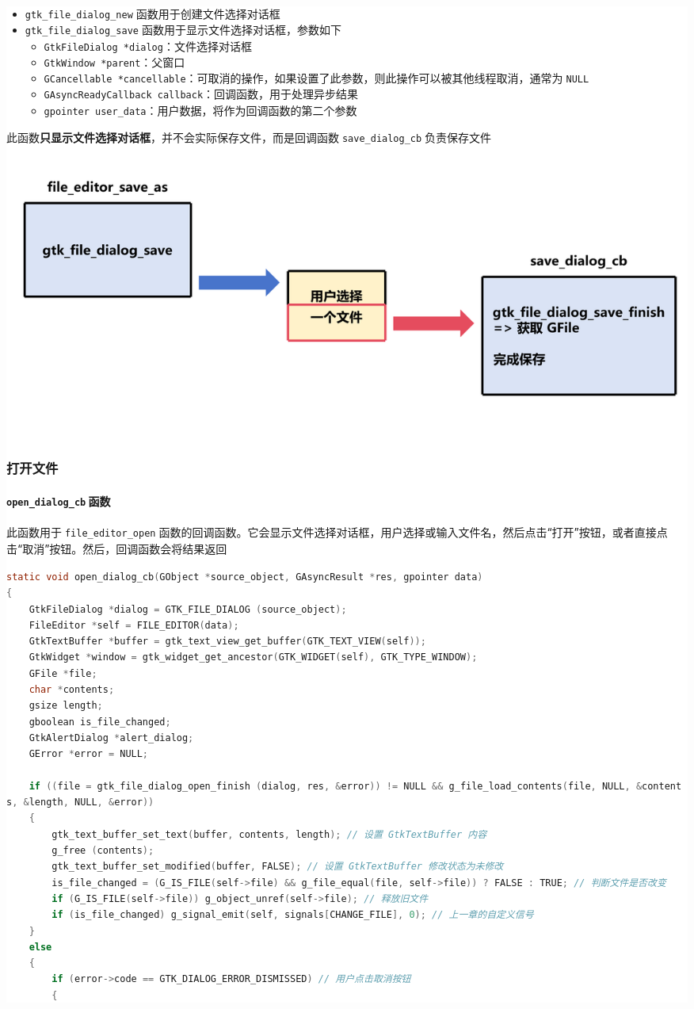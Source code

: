 - `gtk_file_dialog_new` 函数用于创建文件选择对话框
- `gtk_file_dialog_save` 函数用于显示文件选择对话框，参数如下
   - `GtkFileDialog *dialog`：文件选择对话框
   - `GtkWindow *parent`：父窗口
   - `GCancellable *cancellable`：可取消的操作，如果设置了此参数，则此操作可以被其他线程取消，通常为 `NULL`
   - `GAsyncReadyCallback callback`：回调函数，用于处理异步结果
   - `gpointer user_data`：用户数据，将作为回调函数的第二个参数

此函数**只显示文件选择对话框**，并不会实际保存文件，而是回调函数 `save_dialog_cb` 负责保存文件

![save_steps](imgs/save_steps.png)

### 打开文件

#### `open_dialog_cb` 函数

此函数用于 `file_editor_open` 函数的回调函数。它会显示文件选择对话框，用户选择或输入文件名，然后点击“打开”按钮，或者直接点击“取消”按钮。然后，回调函数会将结果返回

```c
static void open_dialog_cb(GObject *source_object, GAsyncResult *res, gpointer data)
{
    GtkFileDialog *dialog = GTK_FILE_DIALOG (source_object);
    FileEditor *self = FILE_EDITOR(data);
    GtkTextBuffer *buffer = gtk_text_view_get_buffer(GTK_TEXT_VIEW(self));
    GtkWidget *window = gtk_widget_get_ancestor(GTK_WIDGET(self), GTK_TYPE_WINDOW);
    GFile *file;
    char *contents;
    gsize length;
    gboolean is_file_changed;
    GtkAlertDialog *alert_dialog;
    GError *error = NULL;

    if ((file = gtk_file_dialog_open_finish (dialog, res, &error)) != NULL && g_file_load_contents(file, NULL, &contents, &length, NULL, &error))
    {
        gtk_text_buffer_set_text(buffer, contents, length); // 设置 GtkTextBuffer 内容
        g_free (contents);
        gtk_text_buffer_set_modified(buffer, FALSE); // 设置 GtkTextBuffer 修改状态为未修改
        is_file_changed = (G_IS_FILE(self->file) && g_file_equal(file, self->file)) ? FALSE : TRUE; // 判断文件是否改变
        if (G_IS_FILE(self->file)) g_object_unref(self->file); // 释放旧文件
        if (is_file_changed) g_signal_emit(self, signals[CHANGE_FILE], 0); // 上一章的自定义信号
    }
    else
    {
        if (error->code == GTK_DIALOG_ERROR_DISMISSED) // 用户点击取消按钮
        {
```